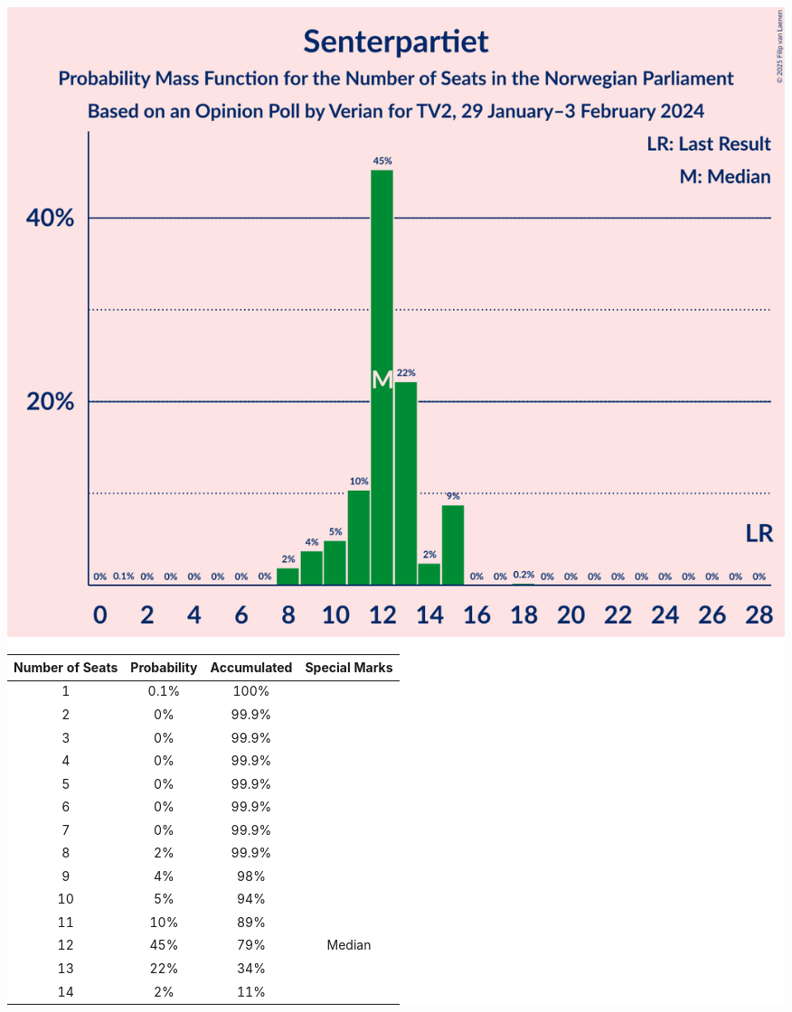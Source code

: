 ![Graph with seats probability mass function not yet produced](2024-02-03-Verian-seats-pmf-senterpartiet.png "Seats Probability Mass Function")

| Number of Seats | Probability | Accumulated | Special Marks |
|:---------------:|:-----------:|:-----------:|:-------------:|
| 1 | 0.1% | 100% |  |
| 2 | 0% | 99.9% |  |
| 3 | 0% | 99.9% |  |
| 4 | 0% | 99.9% |  |
| 5 | 0% | 99.9% |  |
| 6 | 0% | 99.9% |  |
| 7 | 0% | 99.9% |  |
| 8 | 2% | 99.9% |  |
| 9 | 4% | 98% |  |
| 10 | 5% | 94% |  |
| 11 | 10% | 89% |  |
| 12 | 45% | 79% | Median |
| 13 | 22% | 34% |  |
| 14 | 2% | 11% |  |